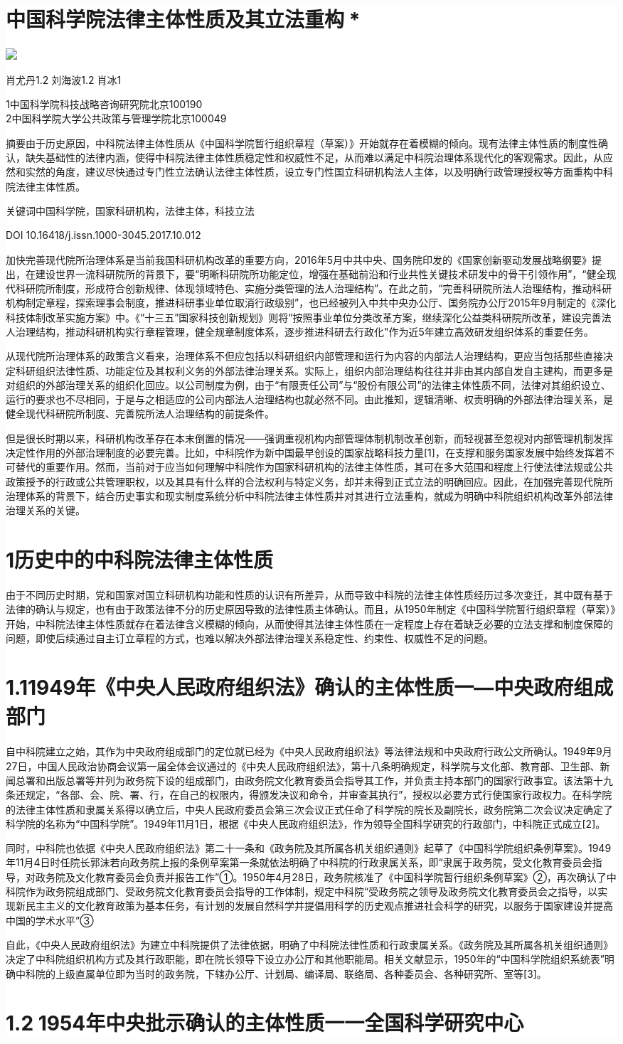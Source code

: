 # 中国科学院法律主体性质及其立法重构 \*

![](images/6616556b926c86d80b64595e498bc8abd84d8a356dd774eae6e3b50f4084179a.jpg)

肖尤丹1.2 刘海波1.2 肖冰1

1中国科学院科技战略咨询研究院北京100190  
2中国科学院大学公共政策与管理学院北京100049

摘要由于历史原因，中科院法律主体性质从《中国科学院暂行组织章程（草案）》开始就存在着模糊的倾向。现有法律主体性质的制度性确认，缺失基础性的法律内涵，使得中科院法律主体性质稳定性和权威性不足，从而难以满足中科院治理体系现代化的客观需求。因此，从应然和实然的角度，建议尽快通过专门性立法确认法律主体性质，设立专门性国立科研机构法人主体，以及明确行政管理授权等方面重构中科院法律主体性质。

关键词中国科学院，国家科研机构，法律主体，科技立法

DOI 10.16418/j.issn.1000-3045.2017.10.012

加快完善现代院所治理体系是当前我国科研机构改革的重要方向，2016年5月中共中央、国务院印发的《国家创新驱动发展战略纲要》提出，在建设世界一流科研院所的背景下，要“明晰科研院所功能定位，增强在基础前沿和行业共性关键技术研发中的骨干引领作用”，“健全现代科研院所制度，形成符合创新规律、体现领域特色、实施分类管理的法人治理结构”。在此之前，“完善科研院所法人治理结构，推动科研机构制定章程，探索理事会制度，推进科研事业单位取消行政级别”，也已经被列入中共中央办公厅、国务院办公厅2015年9月制定的《深化科技体制改革实施方案》中。《“十三五”国家科技创新规划》则将“按照事业单位分类改革方案，继续深化公益类科研院所改革，建设完善法人治理结构，推动科研机构实行章程管理，健全规章制度体系，逐步推进科研去行政化"作为近5年建立高效研发组织体系的重要任务。

从现代院所治理体系的政策含义看来，治理体系不但应包括以科研组织内部管理和运行为内容的内部法人治理结构，更应当包括那些直接决定科研组织法律性质、功能定位及其权利义务的外部法律治理关系。实际上，组织内部治理结构往往并非由其内部自发自主建构，而更多是对组织的外部治理关系的组织化回应。以公司制度为例，由于“有限责任公司”与“股份有限公司”的法律主体性质不同，法律对其组织设立、运行的要求也不尽相同，于是与之相适应的公司内部法人治理结构也就必然不同。由此推知，逻辑清晰、权责明确的外部法律治理关系，是健全现代科研院所制度、完善院所法人治理结构的前提条件。

但是很长时期以来，科研机构改革存在本末倒置的情况——强调重视机构内部管理体制机制改革创新，而轻视甚至忽视对内部管理机制发挥决定性作用的外部治理制度的必要完善。比如，中科院作为新中国最早创设的国家战略科技力量[1]，在支撑和服务国家发展中始终发挥着不可替代的重要作用。然而，当前对于应当如何理解中科院作为国家科研机构的法律主体性质，其可在多大范围和程度上行使法律法规或公共政策授予的行政或公共管理职权，以及其具有什么样的合法权利与特定义务，却并未得到正式立法的明确回应。因此，在加强完善现代院所治理体系的背景下，结合历史事实和现实制度系统分析中科院法律主体性质并对其进行立法重构，就成为明确中科院组织机构改革外部法律治理关系的关键。

# 1历史中的中科院法律主体性质

由于不同历史时期，党和国家对国立科研机构功能和性质的认识有所差异，从而导致中科院的法律主体性质经历过多次变迁，其中既有基于法律的确认与规定，也有由于政策法律不分的历史原因导致的法律性质主体确认。而且，从1950年制定《中国科学院暂行组织章程（草案）》开始，中科院法律主体性质就存在着法律含义模糊的倾向，从而使得其法律主体性质在一定程度上存在着缺乏必要的立法支撑和制度保障的问题，即使后续通过自主订立章程的方式，也难以解决外部法律治理关系稳定性、约束性、权威性不足的问题。

# 1.11949年《中央人民政府组织法》确认的主体性质一—中央政府组成部门

自中科院建立之始，其作为中央政府组成部门的定位就已经为《中央人民政府组织法》等法律法规和中央政府行政公文所确认。1949年9月27日，中国人民政治协商会议第一届全体会议通过的《中央人民政府组织法》，第十八条明确规定，科学院与文化部、教育部、卫生部、新闻总署和出版总署等并列为政务院下设的组成部门，由政务院文化教育委员会指导其工作，并负责主持本部门的国家行政事宜。该法第十九条还规定，“各部、会、院、署、行，在自己的权限内，得颁发决议和命令，并审查其执行”，授权以必要方式行使国家行政权力。在科学院的法律主体性质和隶属关系得以确立后，中央人民政府委员会第三次会议正式任命了科学院的院长及副院长，政务院第二次会议决定确定了科学院的名称为“中国科学院”。1949年11月1日，根据《中央人民政府组织法》，作为领导全国科学研究的行政部门，中科院正式成立[2]。

同时，中科院也依据《中央人民政府组织法》第二十一条和《政务院及其所属各机关组织通则》起草了《中国科学院组织条例草案》。1949年11月4日时任院长郭沫若向政务院上报的条例草案第一条就依法明确了中科院的行政隶属关系，即“隶属于政务院，受文化教育委员会指导，对政务院及文化教育委员会负责并报告工作”①。1950年4月28日，政务院核准了《中国科学院暂行组织条例草案》②，再次确认了中科院作为政务院组成部门、受政务院文化教育委员会指导的工作体制，规定中科院“受政务院之领导及政务院文化教育委员会之指导，以实现新民主主义的文化教育政策为基本任务，有计划的发展自然科学并提倡用科学的历史观点推进社会科学的研究，以服务于国家建设并提高中国的学术水平”③

自此，《中央人民政府组织法》为建立中科院提供了法律依据，明确了中科院法律性质和行政隶属关系。《政务院及其所属各机关组织通则》决定了中科院组织机构方式及其行政职能，即在院长领导下设立办公厅和其他职能局。相关文献显示，1950年的“中国科学院组织系统表”明确中科院的上级直属单位即为当时的政务院，下辖办公厅、计划局、编译局、联络局、各种委员会、各种研究所、室等[3]。

# 1.2 1954年中央批示确认的主体性质一一全国科学研究中心
